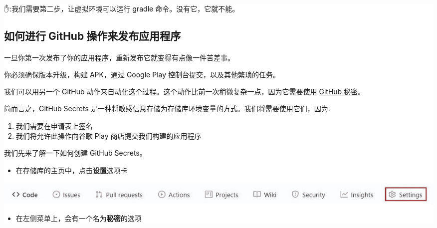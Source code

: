 ✋:我们需要第二步，让虚拟环境可以运行 gradle 命令。没有它，它就不能。

## 如何进行 GitHub 操作来发布应用程序

一旦你第一次发布了你的应用程序，重新发布它就变得有点像一件苦差事。

你必须确保版本升级，构建 APK，通过 Google Play 控制台提交，以及其他繁琐的任务。

我们可以用另一个 GitHub 动作来自动化这个过程。这个动作比前一次稍微复杂一点，因为它需要使用 [GitHub 秘密](https://docs.github.com/en/actions/reference/encrypted-secrets)。

简而言之，GitHub Secrets 是一种将敏感信息存储为存储库环境变量的方式。我们将需要使用它们，因为:

1.  我们需要在申请表上签名
2.  我们将允许此操作向谷歌 Play 商店提交我们构建的应用程序

我们先来了解一下如何创建 GitHub Secrets。

*   在存储库的主页中，点击**设置**选项卡

![1_JVm-YqUz-grjtXl6v1ySsg](img/95c3ca1b07c73da09208abd314e7e7f3.png)

*   在左侧菜单上，会有一个名为**秘密**的选项
